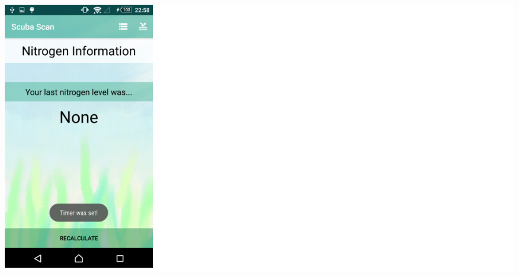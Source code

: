 <img src="https://github.com/JessieStam/jstam_programmeerproject/blob/master/doc/timeraan.png" width="250">